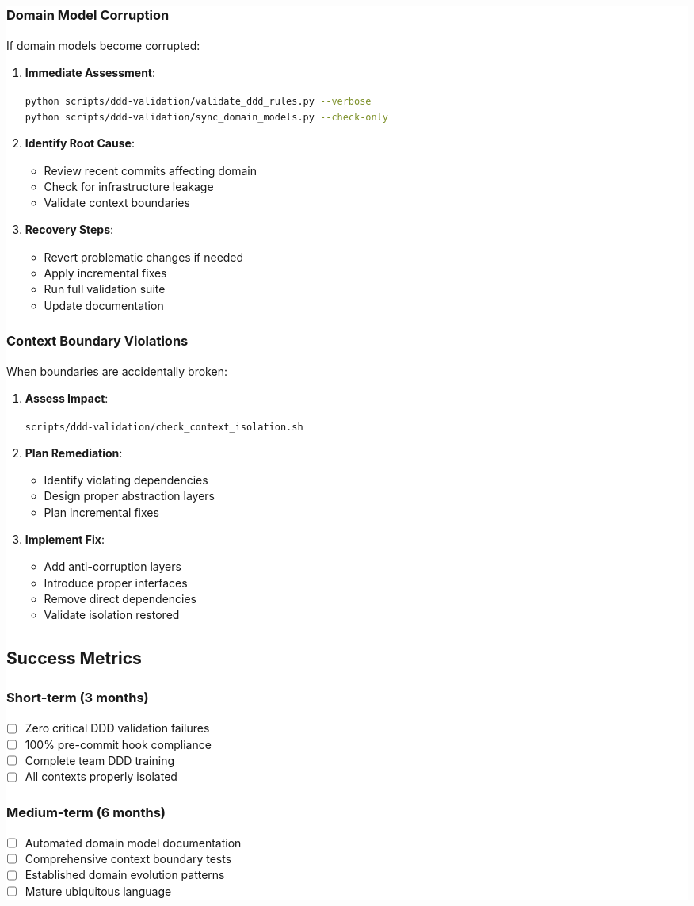 ### Domain Model Corruption
If domain models become corrupted:

1. **Immediate Assessment**:
   ```bash
   python scripts/ddd-validation/validate_ddd_rules.py --verbose
   python scripts/ddd-validation/sync_domain_models.py --check-only
   ```

2. **Identify Root Cause**:
   - Review recent commits affecting domain
   - Check for infrastructure leakage
   - Validate context boundaries

3. **Recovery Steps**:
   - Revert problematic changes if needed
   - Apply incremental fixes
   - Run full validation suite
   - Update documentation

### Context Boundary Violations
When boundaries are accidentally broken:

1. **Assess Impact**:
   ```bash
   scripts/ddd-validation/check_context_isolation.sh
   ```

2. **Plan Remediation**:
   - Identify violating dependencies
   - Design proper abstraction layers
   - Plan incremental fixes

3. **Implement Fix**:
   - Add anti-corruption layers
   - Introduce proper interfaces
   - Remove direct dependencies
   - Validate isolation restored

## Success Metrics

### Short-term (3 months)
- [ ] Zero critical DDD validation failures
- [ ] 100% pre-commit hook compliance
- [ ] Complete team DDD training
- [ ] All contexts properly isolated

### Medium-term (6 months)
- [ ] Automated domain model documentation
- [ ] Comprehensive context boundary tests
- [ ] Established domain evolution patterns
- [ ] Mature ubiquitous language
